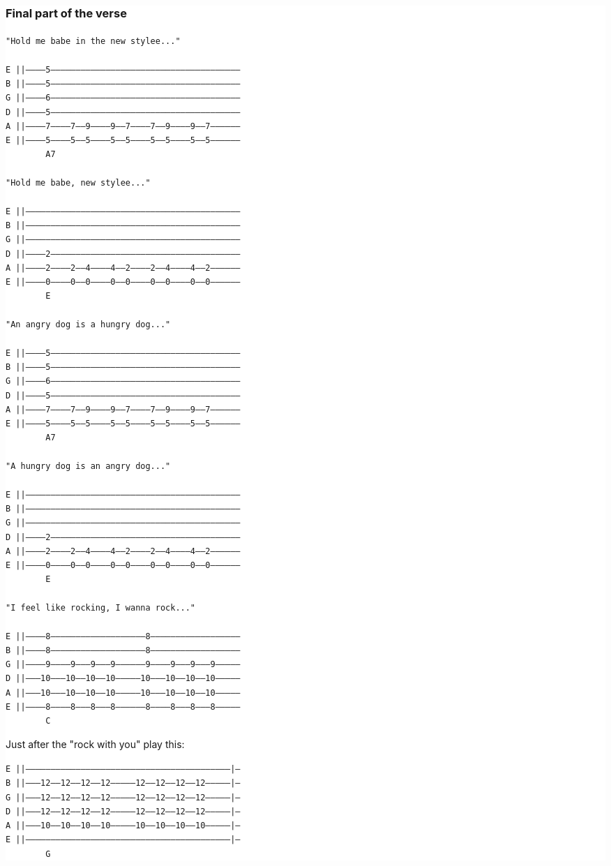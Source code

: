 ### Final part of the verse

    "Hold me babe in the new stylee..."

    E ||––––5––––––––––––––––––––––––––––––––––––––
    B ||––––5––––––––––––––––––––––––––––––––––––––
    G ||––––6––––––––––––––––––––––––––––––––––––––
    D ||––––5––––––––––––––––––––––––––––––––––––––
    A ||––––7––––7––9––––9––7––––7––9––––9––7––––––
    E ||––––5––––5––5––––5––5––––5––5––––5––5––––––
            A7

    "Hold me babe, new stylee..."

    E ||–––––––––––––––––––––––––––––––––––––––––––
    B ||–––––––––––––––––––––––––––––––––––––––––––
    G ||–––––––––––––––––––––––––––––––––––––––––––
    D ||––––2––––––––––––––––––––––––––––––––––––––
    A ||––––2––––2––4––––4––2––––2––4––––4––2––––––
    E ||––––0––––0––0––––0––0––––0––0––––0––0––––––
            E

    "An angry dog is a hungry dog..."

    E ||––––5––––––––––––––––––––––––––––––––––––––
    B ||––––5––––––––––––––––––––––––––––––––––––––
    G ||––––6––––––––––––––––––––––––––––––––––––––
    D ||––––5––––––––––––––––––––––––––––––––––––––
    A ||––––7––––7––9––––9––7––––7––9––––9––7––––––
    E ||––––5––––5––5––––5––5––––5––5––––5––5––––––
            A7

    "A hungry dog is an angry dog..."

    E ||–––––––––––––––––––––––––––––––––––––––––––
    B ||–––––––––––––––––––––––––––––––––––––––––––
    G ||–––––––––––––––––––––––––––––––––––––––––––
    D ||––––2––––––––––––––––––––––––––––––––––––––
    A ||––––2––––2––4––––4––2––––2––4––––4––2––––––
    E ||––––0––––0––0––––0––0––––0––0––––0––0––––––
            E

    "I feel like rocking, I wanna rock..."

    E ||––––8–––––––––––––––––––8––––––––––––––––––
    B ||––––8–––––––––––––––––––8––––––––––––––––––
    G ||––––9––––9–––9–––9––––––9––––9–––9–––9–––––
    D ||–––10–––10––10––10–––––10–––10––10––10–––––
    A ||–––10–––10––10––10–––––10–––10––10––10–––––
    E ||––––8––––8–––8–––8––––––8––––8–––8–––8–––––
            C

Just after the "rock with you" play this:

    E ||–––––––––––––––––––––––––––––––––––––––––|–
    B ||–––12––12––12––12–––––12––12––12––12–––––|–
    G ||–––12––12––12––12–––––12––12––12––12–––––|–
    D ||–––12––12––12––12–––––12––12––12––12–––––|–
    A ||–––10––10––10––10–––––10––10––10––10–––––|–
    E ||–––––––––––––––––––––––––––––––––––––––––|–
            G
